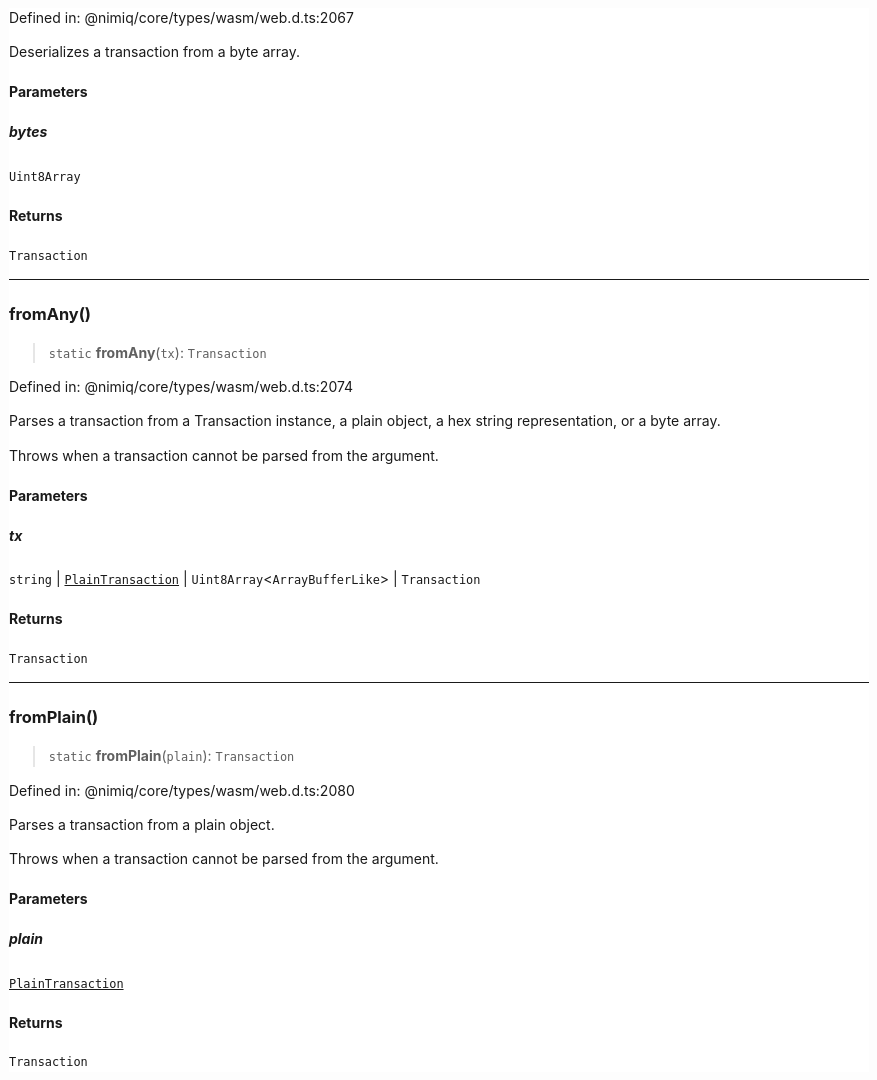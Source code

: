 Defined in: @nimiq/core/types/wasm/web.d.ts:2067

Deserializes a transaction from a byte array.

#### Parameters

##### bytes

`Uint8Array`

#### Returns

`Transaction`

***

### fromAny()

> `static` **fromAny**(`tx`): `Transaction`

Defined in: @nimiq/core/types/wasm/web.d.ts:2074

Parses a transaction from a Transaction instance, a plain object, a hex string
representation, or a byte array.

Throws when a transaction cannot be parsed from the argument.

#### Parameters

##### tx

`string` | [`PlainTransaction`](../interfaces/PlainTransaction.md) | `Uint8Array`\<`ArrayBufferLike`\> | `Transaction`

#### Returns

`Transaction`

***

### fromPlain()

> `static` **fromPlain**(`plain`): `Transaction`

Defined in: @nimiq/core/types/wasm/web.d.ts:2080

Parses a transaction from a plain object.

Throws when a transaction cannot be parsed from the argument.

#### Parameters

##### plain

[`PlainTransaction`](../interfaces/PlainTransaction.md)

#### Returns

`Transaction`
